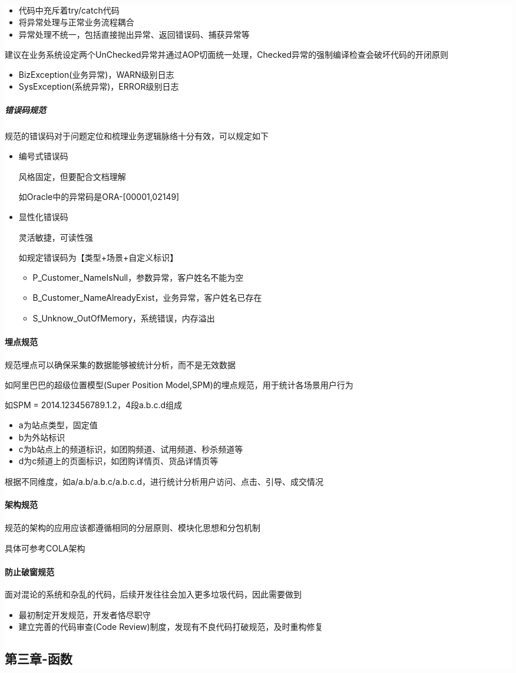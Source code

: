 * 代码中充斥着try/catch代码
* 将异常处理与正常业务流程耦合
* 异常处理不统一，包括直接抛出异常、返回错误码、捕获异常等

建议在业务系统设定两个UnChecked异常并通过AOP切面统一处理，Checked异常的强制编译检查会破坏代码的开闭原则

* BizException(业务异常)，WARN级别日志
* SysException(系统异常)，ERROR级别日志

##### **错误码规范**

规范的错误码对于问题定位和梳理业务逻辑脉络十分有效，可以规定如下

* 编号式错误码

  风格固定，但要配合文档理解

  如Oracle中的异常码是ORA-[00001,02149]

* 显性化错误码

  灵活敏捷，可读性强

  如规定错误码为【类型+场景+自定义标识】

  * P_Customer_NameIsNull，参数异常，客户姓名不能为空

  * B_Customer_NameAlreadyExist，业务异常，客户姓名已存在
  * S_Unknow_OutOfMemory，系统错误，内存溢出

#### **埋点规范**

规范埋点可以确保采集的数据能够被统计分析，而不是无效数据

如阿里巴巴的超级位置模型(Super Position Model,SPM)的埋点规范，用于统计各场景用户行为

如SPM = 2014.123456789.1.2，4段a.b.c.d组成

* a为站点类型，固定值
* b为外站标识
* c为b站点上的频道标识，如团购频道、试用频道、秒杀频道等
* d为c频道上的页面标识，如团购详情页、货品详情页等

根据不同维度，如a/a.b/a.b.c/a.b.c.d，进行统计分析用户访问、点击、引导、成交情况

#### **架构规范**

规范的架构的应用应该都遵循相同的分层原则、模块化思想和分包机制

具体可参考COLA架构

#### **防止破窗规范**

面对混论的系统和杂乱的代码，后续开发往往会加入更多垃圾代码，因此需要做到

* 最初制定开发规范，开发者恪尽职守
* 建立完善的代码审查(Code Review)制度，发现有不良代码打破规范，及时重构修复





## **第三章-函数**
